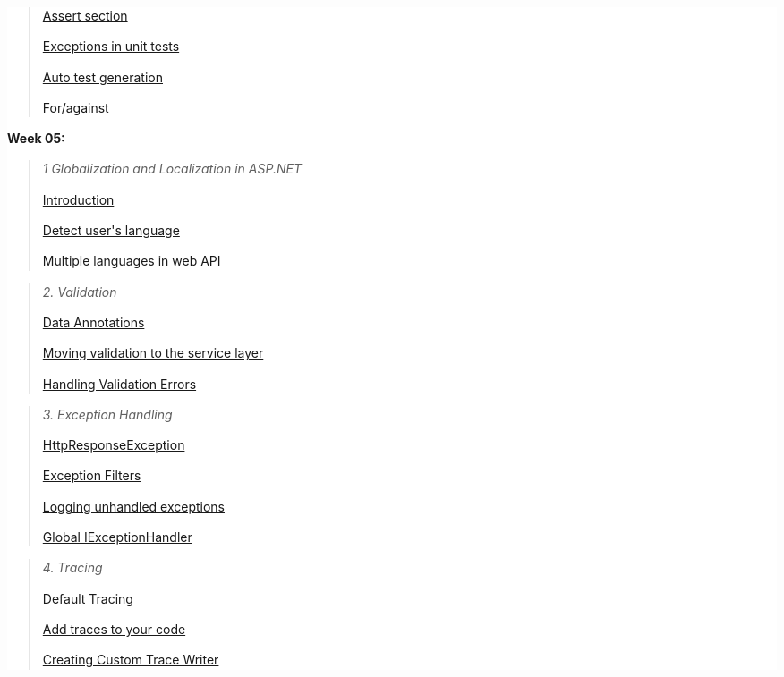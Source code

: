 >[Assert section](https://github.com/reykjavik-university/2014-T-514-VEFT/blob/master/Week04/13.%20Unit%20testing.md#assert-section)
>
>[Exceptions in unit tests](https://github.com/reykjavik-university/2014-T-514-VEFT/blob/master/Week04/13.%20Unit%20testing.md#exceptions-in-unit-tests)
>
>[Auto test generation](https://github.com/reykjavik-university/2014-T-514-VEFT/blob/master/Week04/13.%20Unit%20testing.md#auto-test-generation)
>
>[For/against](https://github.com/reykjavik-university/2014-T-514-VEFT/blob/master/Week04/13.%20Unit%20testing.md#foragainst)

**Week 05:**
>*1 Globalization and Localization in ASP.NET*
>
>[Introduction](https://github.com/reykjavik-university/2014-T-514-VEFT/blob/master/Week05/Validation-L10N-Error-Tracing.md#introduction)
>
>[Detect user's language](https://github.com/reykjavik-university/2014-T-514-VEFT/blob/master/Week05/Validation-L10N-Error-Tracing.md#detect-users-language)
>
>[Multiple languages in web API](https://github.com/reykjavik-university/2014-T-514-VEFT/blob/master/Week05/Validation-L10N-Error-Tracing.md#multiple-languages-in-web-api)

>*2. Validation*
>
>[Data Annotations](https://github.com/reykjavik-university/2014-T-514-VEFT/blob/master/Week05/Validation-L10N-Error-Tracing.md#data-annotations)
>
>[Moving validation to the service layer](https://github.com/reykjavik-university/2014-T-514-VEFT/blob/master/Week05/Validation-L10N-Error-Tracing.md#moving-validation-to-the-service-layer)
>
>[Handling Validation Errors](https://github.com/reykjavik-university/2014-T-514-VEFT/blob/master/Week05/Validation-L10N-Error-Tracing.md#handling-validation-errors)

>*3. Exception Handling*
>
>[HttpResponseException](https://github.com/reykjavik-university/2014-T-514-VEFT/blob/master/Week05/Validation-L10N-Error-Tracing.md#httpresponseexception)
>
>[Exception Filters](https://github.com/reykjavik-university/2014-T-514-VEFT/blob/master/Week05/Validation-L10N-Error-Tracing.md#exception-filters)
>
>[Logging unhandled exceptions](https://github.com/reykjavik-university/2014-T-514-VEFT/blob/master/Week05/Validation-L10N-Error-Tracing.md#logging-unhandled-exceptions)
>
>[Global IExceptionHandler](https://github.com/reykjavik-university/2014-T-514-VEFT/blob/master/Week05/Validation-L10N-Error-Tracing.md#global-iexceptionhandler)

>*4. Tracing*
>
>[Default Tracing](https://github.com/reykjavik-university/2014-T-514-VEFT/blob/master/Week05/Validation-L10N-Error-Tracing.md#default-tracing)
>
>[Add traces to your code](https://github.com/reykjavik-university/2014-T-514-VEFT/blob/master/Week05/Validation-L10N-Error-Tracing.md#add-traces-to-your-code)
>
>[Creating Custom Trace Writer](https://github.com/reykjavik-university/2014-T-514-VEFT/blob/master/Week05/Validation-L10N-Error-Tracing.md#creating-custom-trace-writer)
